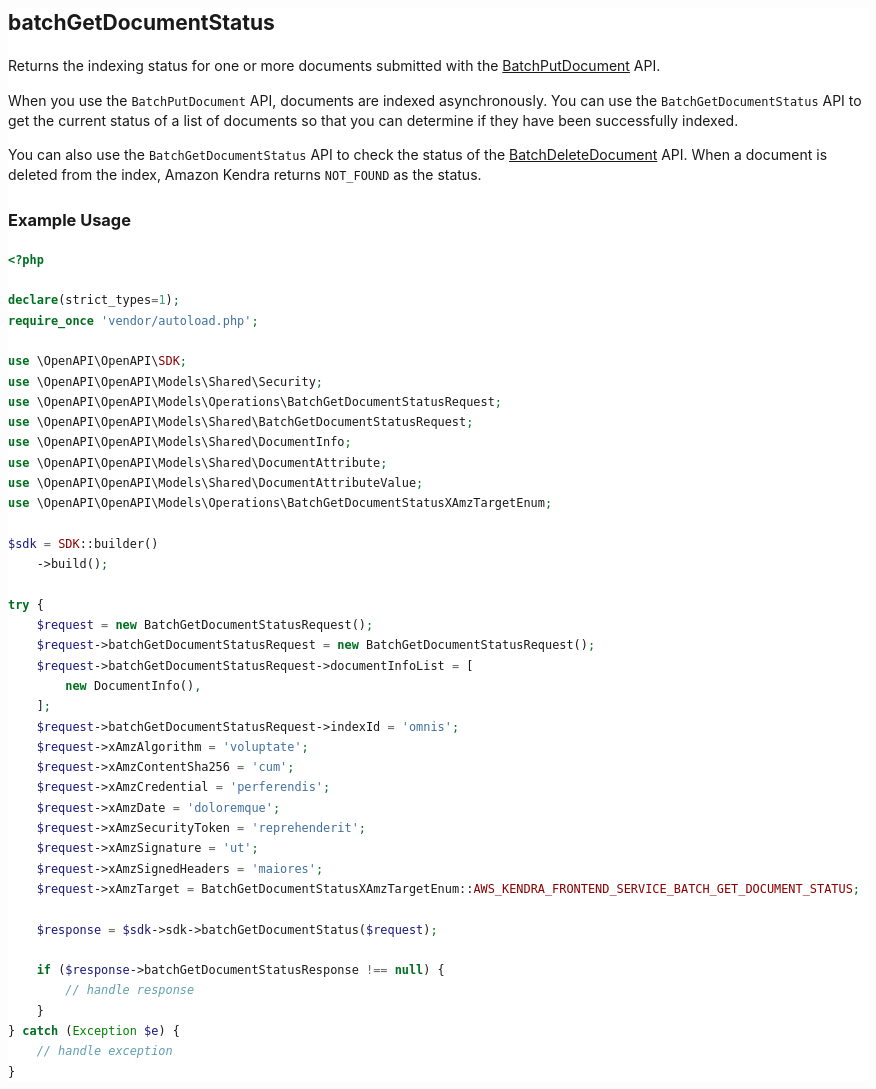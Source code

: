 ## batchGetDocumentStatus

<p>Returns the indexing status for one or more documents submitted with the <a href="https://docs.aws.amazon.com/kendra/latest/dg/API_BatchPutDocument.html"> BatchPutDocument</a> API.</p> <p>When you use the <code>BatchPutDocument</code> API, documents are indexed asynchronously. You can use the <code>BatchGetDocumentStatus</code> API to get the current status of a list of documents so that you can determine if they have been successfully indexed.</p> <p>You can also use the <code>BatchGetDocumentStatus</code> API to check the status of the <a href="https://docs.aws.amazon.com/kendra/latest/dg/API_BatchDeleteDocument.html"> BatchDeleteDocument</a> API. When a document is deleted from the index, Amazon Kendra returns <code>NOT_FOUND</code> as the status.</p>

### Example Usage

```php
<?php

declare(strict_types=1);
require_once 'vendor/autoload.php';

use \OpenAPI\OpenAPI\SDK;
use \OpenAPI\OpenAPI\Models\Shared\Security;
use \OpenAPI\OpenAPI\Models\Operations\BatchGetDocumentStatusRequest;
use \OpenAPI\OpenAPI\Models\Shared\BatchGetDocumentStatusRequest;
use \OpenAPI\OpenAPI\Models\Shared\DocumentInfo;
use \OpenAPI\OpenAPI\Models\Shared\DocumentAttribute;
use \OpenAPI\OpenAPI\Models\Shared\DocumentAttributeValue;
use \OpenAPI\OpenAPI\Models\Operations\BatchGetDocumentStatusXAmzTargetEnum;

$sdk = SDK::builder()
    ->build();

try {
    $request = new BatchGetDocumentStatusRequest();
    $request->batchGetDocumentStatusRequest = new BatchGetDocumentStatusRequest();
    $request->batchGetDocumentStatusRequest->documentInfoList = [
        new DocumentInfo(),
    ];
    $request->batchGetDocumentStatusRequest->indexId = 'omnis';
    $request->xAmzAlgorithm = 'voluptate';
    $request->xAmzContentSha256 = 'cum';
    $request->xAmzCredential = 'perferendis';
    $request->xAmzDate = 'doloremque';
    $request->xAmzSecurityToken = 'reprehenderit';
    $request->xAmzSignature = 'ut';
    $request->xAmzSignedHeaders = 'maiores';
    $request->xAmzTarget = BatchGetDocumentStatusXAmzTargetEnum::AWS_KENDRA_FRONTEND_SERVICE_BATCH_GET_DOCUMENT_STATUS;

    $response = $sdk->sdk->batchGetDocumentStatus($request);

    if ($response->batchGetDocumentStatusResponse !== null) {
        // handle response
    }
} catch (Exception $e) {
    // handle exception
}
```
